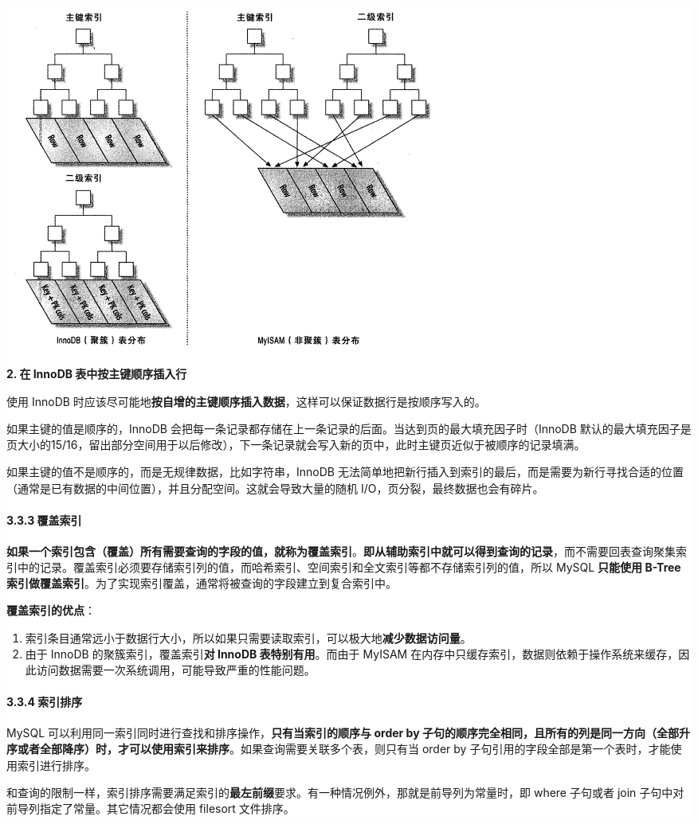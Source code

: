   ![聚簇索引对比](./images/mysql/聚簇索引对比.png)

**2. 在 InnoDB 表中按主键顺序插入行**

使用 InnoDB 时应该尽可能地**按自增的主键顺序插入数据**，这样可以保证数据行是按顺序写入的。

如果主键的值是顺序的，InnoDB 会把每一条记录都存储在上一条记录的后面。当达到页的最大填充因子时（InnoDB 默认的最大填充因子是页大小的15/16，留出部分空间用于以后修改），下一条记录就会写入新的页中，此时主键页近似于被顺序的记录填满。

如果主键的值不是顺序的，而是无规律数据，比如字符串，InnoDB 无法简单地把新行插入到索引的最后，而是需要为新行寻找合适的位置（通常是已有数据的中间位置），并且分配空间。这就会导致大量的随机 I/O，页分裂，最终数据也会有碎片。



#### 3.3.3 覆盖索引

**如果一个索引包含（覆盖）所有需要查询的字段的值，就称为覆盖索引**。**即从辅助索引中就可以得到查询的记录**，而不需要回表查询聚集索引中的记录。覆盖索引必须要存储索引列的值，而哈希索引、空间索引和全文索引等都不存储索引列的值，所以 MySQL **只能使用 B-Tree 索引做覆盖索引**。为了实现索引覆盖，通常将被查询的字段建立到复合索引中。

**覆盖索引的优点**：

1. 索引条目通常远小于数据行大小，所以如果只需要读取索引，可以极大地**减少数据访问量**。
2. 由于 InnoDB 的聚簇索引，覆盖索引**对 InnoDB 表特别有用**。而由于 MyISAM 在内存中只缓存索引，数据则依赖于操作系统来缓存，因此访问数据需要一次系统调用，可能导致严重的性能问题。



#### 3.3.4 索引排序

MySQL 可以利用同一索引同时进行查找和排序操作，**只有当索引的顺序与 order by 子句的顺序完全相同，且所有的列是同一方向（全部升序或者全部降序）时，才可以使用索引来排序**。如果查询需要关联多个表，则只有当 order by 子句引用的字段全部是第一个表时，才能使用索引进行排序。

和查询的限制一样，索引排序需要满足索引的**最左前缀**要求。有一种情况例外，那就是前导列为常量时，即 where 子句或者 join 子句中对前导列指定了常量。其它情况都会使用 filesort 文件排序。
